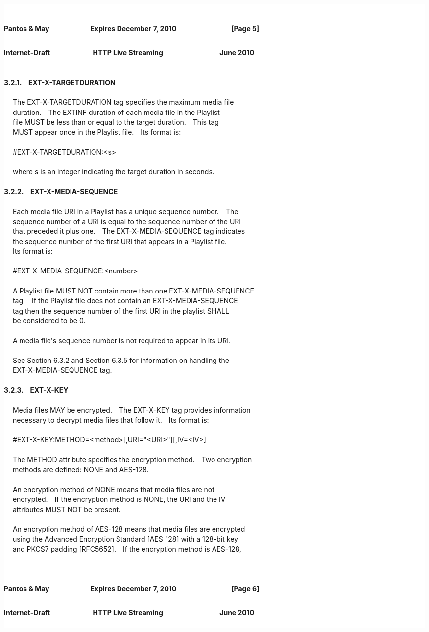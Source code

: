 　  
　  
**Pantos & May　　　　　　Expires December 7, 2010　　　　　　　　\[Page 5\]**  
******  
**Internet\-Draft　　　　　　 HTTP Live Streaming　　　　　　　　 June 2010**  
　  
　  
**3\.2\.1\.　EXT\-X\-TARGETDURATION**  
　  
　 The EXT\-X\-TARGETDURATION tag specifies the maximum media file  
　 duration\.　The EXTINF duration of each media file in the Playlist  
　 file MUST be less than or equal to the target duration\.　This tag  
　 MUST appear once in the Playlist file\.　Its format is:  
　  
　 \#EXT\-X\-TARGETDURATION:&lt;s&gt;  
　  
　 where s is an integer indicating the target duration in seconds\.  
　  
**3\.2\.2\.　EXT\-X\-MEDIA\-SEQUENCE**  
　  
　 Each media file URI in a Playlist has a unique sequence number\.　The  
　 sequence number of a URI is equal to the sequence number of the URI  
　 that preceded it plus one\.　The EXT\-X\-MEDIA\-SEQUENCE tag indicates  
　 the sequence number of the first URI that appears in a Playlist file\.  
　 Its format is:  
　  
　 \#EXT\-X\-MEDIA\-SEQUENCE:&lt;number&gt;  
　  
　 A Playlist file MUST NOT contain more than one EXT\-X\-MEDIA\-SEQUENCE  
　 tag\.　If the Playlist file does not contain an EXT\-X\-MEDIA\-SEQUENCE  
　 tag then the sequence number of the first URI in the playlist SHALL  
　 be considered to be 0\.  
　  
　 A media file's sequence number is not required to appear in its URI\.  
　  
　 See Section 6\.3\.2 and Section 6\.3\.5 for information on handling the  
　 EXT\-X\-MEDIA\-SEQUENCE tag\.  
　  
**3\.2\.3\.　EXT\-X\-KEY**  
　  
　 Media files MAY be encrypted\.　The EXT\-X\-KEY tag provides information  
　 necessary to decrypt media files that follow it\.　Its format is:  
　  
　 \#EXT\-X\-KEY:METHOD=&lt;method&gt;\[,URI="&lt;URI&gt;"\]\[,IV=&lt;IV&gt;\]  
　  
　 The METHOD attribute specifies the encryption method\.　Two encryption  
　 methods are defined: NONE and AES\-128\.  
　  
　 An encryption method of NONE means that media files are not  
　 encrypted\.　If the encryption method is NONE, the URI and the IV  
　 attributes MUST NOT be present\.  
　  
　 An encryption method of AES\-128 means that media files are encrypted  
　 using the Advanced Encryption Standard \[AES\_128\] with a 128\-bit key  
　 and PKCS7 padding \[RFC5652\]\.　If the encryption method is AES\-128,  
　  
　  
　  
**Pantos & May　　　　　　Expires December 7, 2010　　　　　　　　\[Page 6\]**  
******  
**Internet\-Draft　　　　　　 HTTP Live Streaming　　　　　　　　 June 2010**  
　  